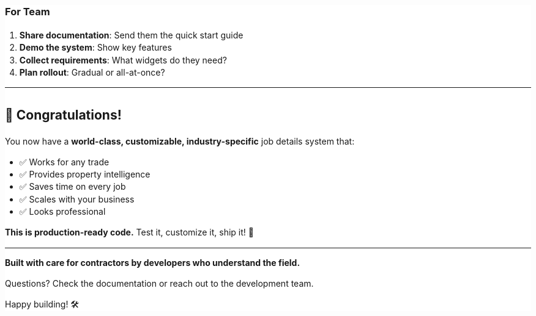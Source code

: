 ### For Team

1. **Share documentation**: Send them the quick start guide
2. **Demo the system**: Show key features
3. **Collect requirements**: What widgets do they need?
4. **Plan rollout**: Gradual or all-at-once?

---

## 🎉 Congratulations!

You now have a **world-class, customizable, industry-specific** job details system that:

- ✅ Works for any trade
- ✅ Provides property intelligence
- ✅ Saves time on every job
- ✅ Scales with your business
- ✅ Looks professional

**This is production-ready code.** Test it, customize it, ship it! 🚀

---

**Built with care for contractors by developers who understand the field.**

Questions? Check the documentation or reach out to the development team.

Happy building! 🛠️
